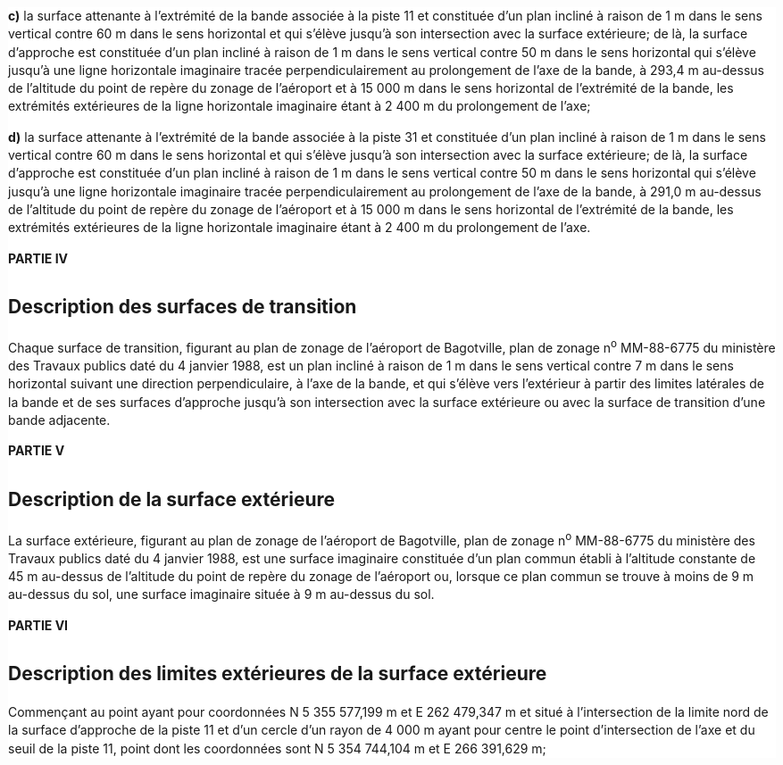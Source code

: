 

**c)** la surface attenante à l’extrémité de la bande associée à la piste 11 et constituée d’un plan incliné à raison de 1 m dans le sens vertical contre 60 m dans le sens horizontal et qui s’élève jusqu’à son intersection avec la surface extérieure; de là, la surface d’approche est constituée d’un plan incliné à raison de 1 m dans le sens vertical contre 50 m dans le sens horizontal qui s’élève jusqu’à une ligne horizontale imaginaire tracée perpendiculairement au prolongement de l’axe de la bande, à 293,4 m au-dessus de l’altitude du point de repère du zonage de l’aéroport et à 15 000 m dans le sens horizontal de l’extrémité de la bande, les extrémités extérieures de la ligne horizontale imaginaire étant à 2 400 m du prolongement de l’axe;



**d)** la surface attenante à l’extrémité de la bande associée à la piste 31 et constituée d’un plan incliné à raison de 1 m dans le sens vertical contre 60 m dans le sens horizontal et qui s’élève jusqu’à son intersection avec la surface extérieure; de là, la surface d’approche est constituée d’un plan incliné à raison de 1 m dans le sens vertical contre 50 m dans le sens horizontal qui s’élève jusqu’à une ligne horizontale imaginaire tracée perpendiculairement au prolongement de l’axe de la bande, à 291,0 m au-dessus de l’altitude du point de repère du zonage de l’aéroport et à 15 000 m dans le sens horizontal de l’extrémité de la bande, les extrémités extérieures de la ligne horizontale imaginaire étant à 2 400 m du prolongement de l’axe.





**PARTIE IV** 
## Description des surfaces de transition

Chaque surface de transition, figurant au plan de zonage de l’aéroport de Bagotville, plan de zonage n<sup>o</sup> MM-88-6775 du ministère des Travaux publics daté du 4 janvier 1988, est un plan incliné à raison de 1 m dans le sens vertical contre 7 m dans le sens horizontal suivant une direction perpendiculaire, à l’axe de la bande, et qui s’élève vers l’extérieur à partir des limites latérales de la bande et de ses surfaces d’approche jusqu’à son intersection avec la surface extérieure ou avec la surface de transition d’une bande adjacente.



**PARTIE V** 
## Description de la surface extérieure

La surface extérieure, figurant au plan de zonage de l’aéroport de Bagotville, plan de zonage n<sup>o</sup> MM-88-6775 du ministère des Travaux publics daté du 4 janvier 1988, est une surface imaginaire constituée d’un plan commun établi à l’altitude constante de 45 m au-dessus de l’altitude du point de repère du zonage de l’aéroport ou, lorsque ce plan commun se trouve à moins de 9 m au-dessus du sol, une surface imaginaire située à 9 m au-dessus du sol.



**PARTIE VI** 
## Description des limites extérieures de la surface extérieure

Commençant au point ayant pour coordonnées N 5 355 577,199 m et E 262 479,347 m et situé à l’intersection de la limite nord de la surface d’approche de la piste 11 et d’un cercle d’un rayon de 4 000 m ayant pour centre le point d’intersection de l’axe et du seuil de la piste 11, point dont les coordonnées sont N 5 354 744,104 m et E 266 391,629 m;
